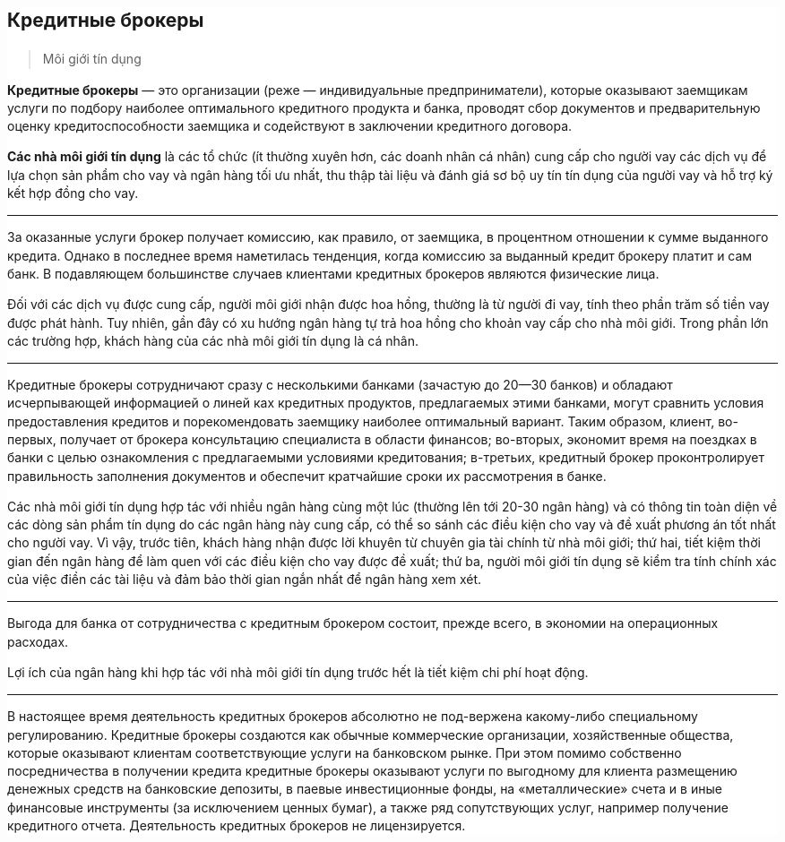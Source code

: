 ## Кредитные брокеры

> Môi giới tín dụng

**Кредитные брокеры** — это организации (реже — индивидуальные предприниматели), которые оказывают заемщикам услуги по подбору наиболее оптимального кредитного продукта и банка, проводят сбор документов и предварительную оценку кредитоспособности заемщика и содействуют в заключении кредитного договора.

**Các nhà môi giới tín dụng** là các tổ chức (ít thường xuyên hơn, các doanh nhân cá nhân) cung cấp cho người vay các dịch vụ để lựa chọn sản phẩm cho vay và ngân hàng tối ưu nhất, thu thập tài liệu và đánh giá sơ bộ uy tín tín dụng của người vay và hỗ trợ ký kết hợp đồng cho vay.

---

За оказанные услуги брокер получает комиссию, как правило, от заемщика, в процентном отношении к сумме выданного кредита. Однако в последнее время наметилась тенденция, когда комиссию за выданный кредит брокеру платит и сам банк. В подавляющем большинстве случаев клиентами кредитных брокеров являются физические лица.

Đối với các dịch vụ được cung cấp, người môi giới nhận được hoa hồng, thường là từ người đi vay, tính theo phần trăm số tiền vay được phát hành. Tuy nhiên, gần đây có xu hướng ngân hàng tự trả hoa hồng cho khoản vay cấp cho nhà môi giới. Trong phần lớn các trường hợp, khách hàng của các nhà môi giới tín dụng là cá nhân.

---

Кредитные брокеры сотрудничают сразу с несколькими банками (зачастую до 20—30 банков) и обладают исчерпывающей информацией о линей ках кредитных продуктов, предлагаемых этими банками, могут сравнить условия предоставления кредитов и порекомендовать заемщику наиболее оптимальный вариант. Таким образом, клиент, во-первых, получает от брокера консультацию специалиста в области финансов; во-вторых, экономит время на поездках в банки с целью ознакомления с предлагаемыми условиями кредитования; в-третьих, кредитный брокер проконтролирует правильность заполнения документов и обеспечит кратчайшие сроки их рассмотрения в банке.

Các nhà môi giới tín dụng hợp tác với nhiều ngân hàng cùng một lúc (thường lên tới 20-30 ngân hàng) và có thông tin toàn diện về các dòng sản phẩm tín dụng do các ngân hàng này cung cấp, có thể so sánh các điều kiện cho vay và đề xuất phương án tốt nhất cho người vay. Vì vậy, trước tiên, khách hàng nhận được lời khuyên từ chuyên gia tài chính từ nhà môi giới; thứ hai, tiết kiệm thời gian đến ngân hàng để làm quen với các điều kiện cho vay được đề xuất; thứ ba, người môi giới tín dụng sẽ kiểm tra tính chính xác của việc điền các tài liệu và đảm bảo thời gian ngắn nhất để ngân hàng xem xét.

---

Выгода для банка от сотрудничества с кредитным брокером состоит, прежде всего, в экономии на операционных расходах.

Lợi ích của ngân hàng khi hợp tác với nhà môi giới tín dụng trước hết là tiết kiệm chi phí hoạt động.

---

В настоящее время деятельность кредитных брокеров абсолютно не под-вержена какому-либо специальному регулированию. Кредитные брокеры создаются как обычные коммерческие организации, хозяйственные общества, которые оказывают клиентам соответствующие услуги на банковском рынке. При этом помимо собственно посредничества в получении кредита кредитные брокеры оказывают услуги по выгодному для клиента размещению денежных средств на банковские депозиты, в паевые инвестиционные фонды, на «металлические» счета и в иные финансовые инструменты (за исключением ценных бумаг), а также ряд сопутствующих услуг, например получение кредитного отчета. Деятельность кредитных брокеров не лицензируется.

